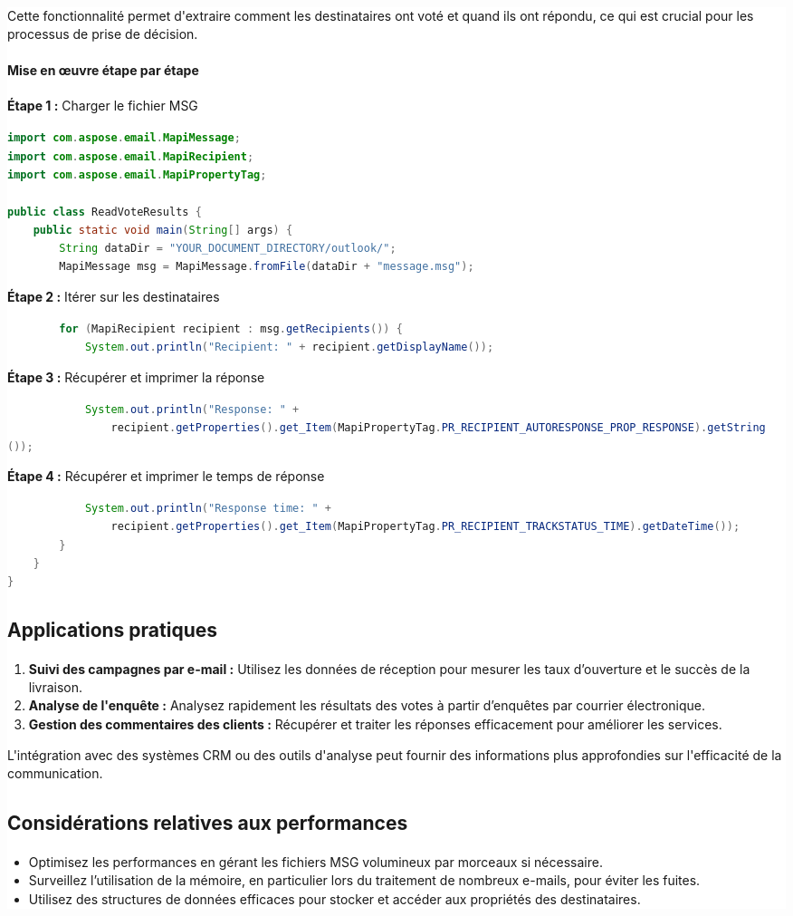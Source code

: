 Cette fonctionnalité permet d'extraire comment les destinataires ont voté et quand ils ont répondu, ce qui est crucial pour les processus de prise de décision.

#### Mise en œuvre étape par étape

**Étape 1 :** Charger le fichier MSG
```java
import com.aspose.email.MapiMessage;
import com.aspose.email.MapiRecipient;
import com.aspose.email.MapiPropertyTag;

public class ReadVoteResults {
    public static void main(String[] args) {
        String dataDir = "YOUR_DOCUMENT_DIRECTORY/outlook/";
        MapiMessage msg = MapiMessage.fromFile(dataDir + "message.msg");
```
**Étape 2 :** Itérer sur les destinataires
```java
        for (MapiRecipient recipient : msg.getRecipients()) {
            System.out.println("Recipient: " + recipient.getDisplayName());
```
**Étape 3 :** Récupérer et imprimer la réponse
```java
            System.out.println("Response: " + 
                recipient.getProperties().get_Item(MapiPropertyTag.PR_RECIPIENT_AUTORESPONSE_PROP_RESPONSE).getString());
```
**Étape 4 :** Récupérer et imprimer le temps de réponse
```java
            System.out.println("Response time: " + 
                recipient.getProperties().get_Item(MapiPropertyTag.PR_RECIPIENT_TRACKSTATUS_TIME).getDateTime());
        }
    }
}
```

## Applications pratiques

1. **Suivi des campagnes par e-mail :** Utilisez les données de réception pour mesurer les taux d’ouverture et le succès de la livraison.
2. **Analyse de l'enquête :** Analysez rapidement les résultats des votes à partir d’enquêtes par courrier électronique.
3. **Gestion des commentaires des clients :** Récupérer et traiter les réponses efficacement pour améliorer les services.

L'intégration avec des systèmes CRM ou des outils d'analyse peut fournir des informations plus approfondies sur l'efficacité de la communication.

## Considérations relatives aux performances

- Optimisez les performances en gérant les fichiers MSG volumineux par morceaux si nécessaire.
- Surveillez l’utilisation de la mémoire, en particulier lors du traitement de nombreux e-mails, pour éviter les fuites.
- Utilisez des structures de données efficaces pour stocker et accéder aux propriétés des destinataires.
